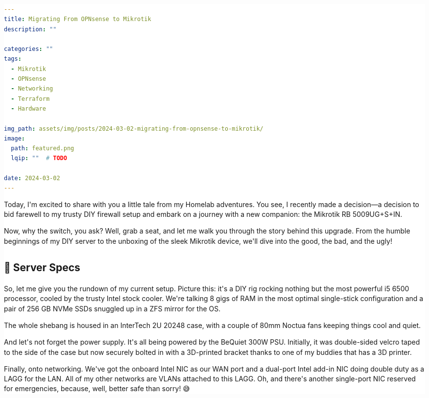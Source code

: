 ```yaml
---
title: Migrating From OPNsense to Mikrotik
description: ""

categories: ""
tags:
  - Mikrotik
  - OPNsense
  - Networking
  - Terraform
  - Hardware

img_path: assets/img/posts/2024-03-02-migrating-from-opnsense-to-mikrotik/
image:
  path: featured.png
  lqip: ""  # TODO

date: 2024-03-02
---
```


Today, I'm excited to share with you a little tale from my Homelab adventures. You see, I recently made a decision—a decision to bid farewell to my trusty DIY firewall setup and embark on a journey with a new companion: the Mikrotik RB 5009UG+S+IN.

Now, why the switch, you ask? Well, grab a seat, and let me walk you through the story behind this upgrade. From the humble beginnings of my DIY server to the unboxing of the sleek Mikrotik device, we'll dive into the good, the bad, and the ugly!

## 🔩 Server Specs



So, let me give you the rundown of my current setup. Picture this: it's a DIY rig rocking nothing but the most powerful i5 6500 processor, cooled by the trusty Intel stock cooler. We're talking 8 gigs of RAM in the most optimal single-stick configuration and a pair of 256 GB NVMe SSDs snuggled up in a ZFS mirror for the OS.



The whole shebang is housed in an InterTech 2U 20248 case, with a couple of 80mm Noctua fans keeping things cool and quiet. 



And let's not forget the power supply. It's all being powered by the BeQuiet 300W PSU. Initially, it was double-sided velcro taped to the side of the case but now securely bolted in with a 3D-printed bracket thanks to one of my buddies that has a 3D printer.



Finally, onto networking. We've got the onboard Intel NIC as our WAN port and a dual-port Intel add-in NIC doing double duty as a LAGG for the LAN. All of my other networks are VLANs attached to this LAGG. Oh, and there's another single-port NIC reserved for emergencies, because, well, better safe than sorry! 😅
